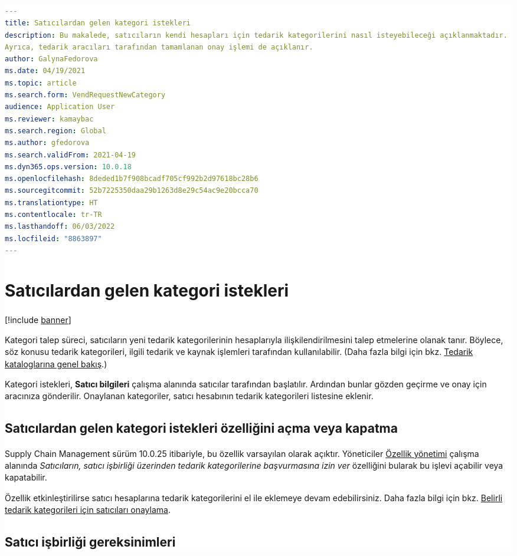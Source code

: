 ```yaml
---
title: Satıcılardan gelen kategori istekleri
description: Bu makalede, satıcıların kendi hesapları için tedarik kategorilerini nasıl isteyebileceği açıklanmaktadır. Ayrıca, tedarik aracıları tarafından tamamlanan onay işlemi de açıklanır.
author: GalynaFedorova
ms.date: 04/19/2021
ms.topic: article
ms.search.form: VendRequestNewCategory
audience: Application User
ms.reviewer: kamaybac
ms.search.region: Global
ms.author: gfedorova
ms.search.validFrom: 2021-04-19
ms.dyn365.ops.version: 10.0.18
ms.openlocfilehash: 8deded1b7f908bcadf705cf992b2d97618bc28b6
ms.sourcegitcommit: 52b7225350daa29b1263d8e29c54ac9e20bcca70
ms.translationtype: HT
ms.contentlocale: tr-TR
ms.lasthandoff: 06/03/2022
ms.locfileid: "8863897"
---
```

# <a name="category-requests-from-vendors"></a>Satıcılardan gelen kategori istekleri

[!include [banner](../includes/banner.md)]

Kategori talep süreci, satıcıların yeni tedarik kategorilerinin hesaplarıyla ilişkilendirilmesini talep etmelerine olanak tanır. Böylece, söz konusu tedarik kategorileri, ilgili tedarik ve kaynak işlemleri tarafından kullanılabilir. (Daha fazla bilgi için bkz. [Tedarik kataloglarına genel bakış](procurement-catalogs.md).)

Kategori istekleri, **Satıcı bilgileri** çalışma alanında satıcılar tarafından başlatılır. Ardından bunlar gözden geçirme ve onay için aracınıza gönderilir. Onaylanan kategoriler, satıcı hesabının tedarik kategorileri listesine eklenir.

## <a name="turn-the-category-requests-from-vendors-feature-on-or-off"></a>Satıcılardan gelen kategori istekleri özelliğini açma veya kapatma

Supply Chain Management sürüm 10.0.25 itibariyle, bu özellik varsayılan olarak açıktır. Yöneticiler [Özellik yönetimi](../../fin-ops-core/fin-ops/get-started/feature-management/feature-management-overview.md) çalışma alanında *Satıcıların, satıcı işbirliği üzerinden tedarik kategorilerine başvurmasına izin ver* özelliğini bularak bu işlevi açabilir veya kapatabilir.

Özellik etkinleştirilirse satıcı hesaplarına tedarik kategorilerini el ile eklemeye devam edebilirsiniz. Daha fazla bilgi için bkz. [Belirli tedarik kategorileri için satıcıları onaylama](tasks/approve-vendors-specific-procurement-categories.md).

## <a name="vendor-collaboration-requirements"></a>Satıcı işbirliği gereksinimleri
